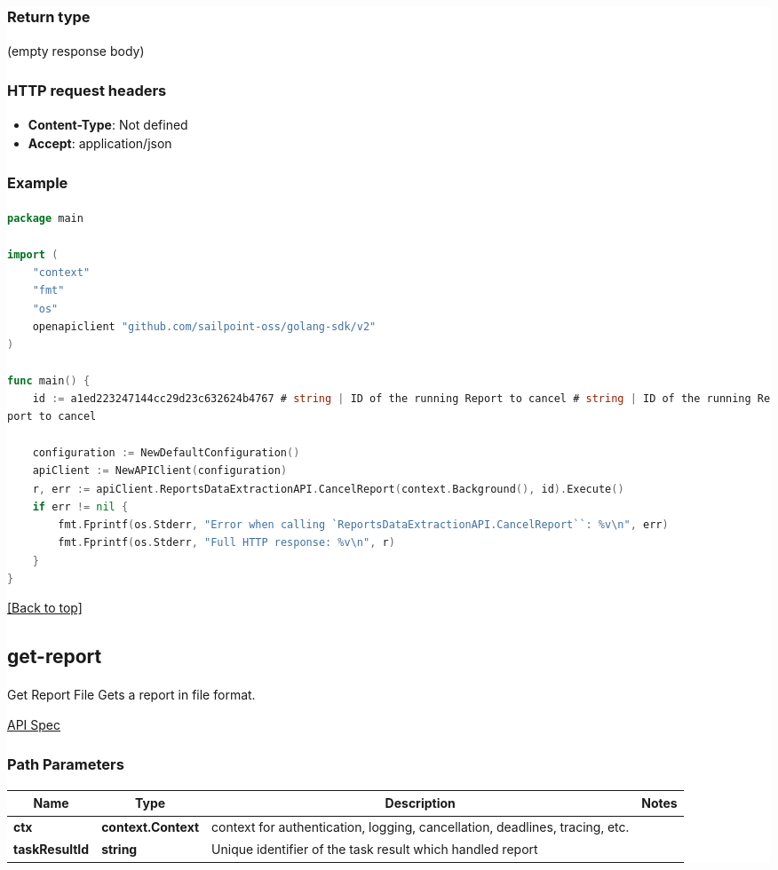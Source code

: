
### Return type

 (empty response body)

### HTTP request headers

- **Content-Type**: Not defined
- **Accept**: application/json

### Example

```go
package main

import (
	"context"
	"fmt"
	"os"
	openapiclient "github.com/sailpoint-oss/golang-sdk/v2"
)

func main() {
    id := a1ed223247144cc29d23c632624b4767 # string | ID of the running Report to cancel # string | ID of the running Report to cancel

	configuration := NewDefaultConfiguration()
	apiClient := NewAPIClient(configuration)
	r, err := apiClient.ReportsDataExtractionAPI.CancelReport(context.Background(), id).Execute()
	if err != nil {
		fmt.Fprintf(os.Stderr, "Error when calling `ReportsDataExtractionAPI.CancelReport``: %v\n", err)
		fmt.Fprintf(os.Stderr, "Full HTTP response: %v\n", r)
	}
}
```

[[Back to top]](#)

## get-report
Get Report File
Gets a report in file format.

[API Spec](https://developer.sailpoint.com/docs/api/v2024/get-report)

### Path Parameters


Name | Type | Description  | Notes
------------- | ------------- | ------------- | -------------
**ctx** | **context.Context** | context for authentication, logging, cancellation, deadlines, tracing, etc.
**taskResultId** | **string** | Unique identifier of the task result which handled report | 
